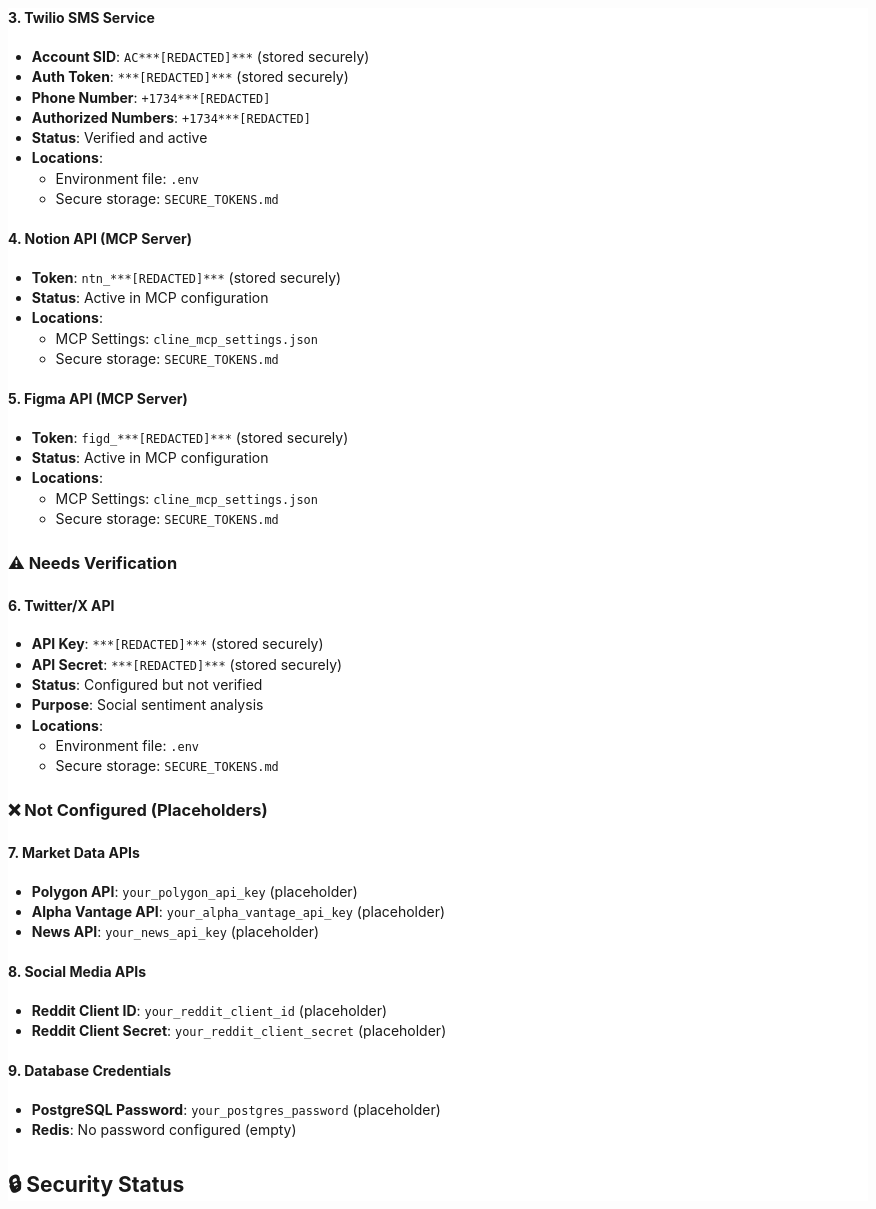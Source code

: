 #### 3. Twilio SMS Service
- **Account SID**: `AC***[REDACTED]***` (stored securely)
- **Auth Token**: `***[REDACTED]***` (stored securely)
- **Phone Number**: `+1734***[REDACTED]`
- **Authorized Numbers**: `+1734***[REDACTED]`
- **Status**: Verified and active
- **Locations**: 
  - Environment file: `.env`
  - Secure storage: `SECURE_TOKENS.md`

#### 4. Notion API (MCP Server)
- **Token**: `ntn_***[REDACTED]***` (stored securely)
- **Status**: Active in MCP configuration
- **Locations**: 
  - MCP Settings: `cline_mcp_settings.json`
  - Secure storage: `SECURE_TOKENS.md`

#### 5. Figma API (MCP Server)
- **Token**: `figd_***[REDACTED]***` (stored securely)
- **Status**: Active in MCP configuration
- **Locations**: 
  - MCP Settings: `cline_mcp_settings.json`
  - Secure storage: `SECURE_TOKENS.md`

### ⚠️ Needs Verification

#### 6. Twitter/X API
- **API Key**: `***[REDACTED]***` (stored securely)
- **API Secret**: `***[REDACTED]***` (stored securely)
- **Status**: Configured but not verified
- **Purpose**: Social sentiment analysis
- **Locations**: 
  - Environment file: `.env`
  - Secure storage: `SECURE_TOKENS.md`

### ❌ Not Configured (Placeholders)

#### 7. Market Data APIs
- **Polygon API**: `your_polygon_api_key` (placeholder)
- **Alpha Vantage API**: `your_alpha_vantage_api_key` (placeholder)
- **News API**: `your_news_api_key` (placeholder)

#### 8. Social Media APIs
- **Reddit Client ID**: `your_reddit_client_id` (placeholder)
- **Reddit Client Secret**: `your_reddit_client_secret` (placeholder)

#### 9. Database Credentials
- **PostgreSQL Password**: `your_postgres_password` (placeholder)
- **Redis**: No password configured (empty)

## 🔒 Security Status
